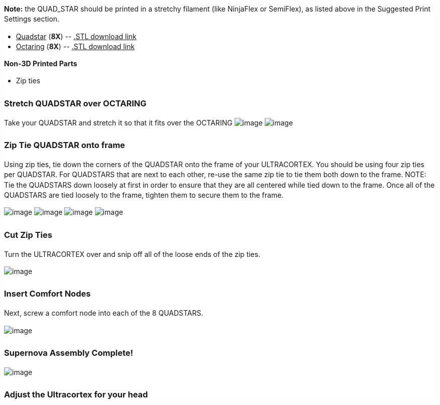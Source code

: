 **Note:** the QUAD_STAR should be printed in a stretchy filament (like NinjaFlex or SemiFlex), as listed above in the Suggested Print Settings section.

- [Quadstar](https://github.com/OpenBCI/Ultracortex/blob/master/Mark_III_Nova/STLs/MECH_PARTS/QUADSTAR.stl) (**8X**) -- [.STL download link](https://github.com/OpenBCI/Ultracortex/raw/master/Mark_III_Nova/STLs/MECH_PARTS/QUADSTAR.stl)
- [Octaring](https://github.com/OpenBCI/Ultracortex/blob/master/Mark_III_Nova/STLs/MECH_PARTS/OCTARING.stl) (**8X**) -- [.STL download link](https://github.com/OpenBCI/Ultracortex/raw/master/Mark_III_Nova/STLs/MECH_PARTS/OCTANUT.stl)

**Non-3D Printed Parts**

- Zip ties

### Stretch QUADSTAR over OCTARING

Take your QUADSTAR and stretch it so that it fits over the OCTARING
![image](../assets/HeadwareImages/stretch_quadstar1.jpg)
![image](../assets/HeadwareImages/stretch_quadstar2.jpg)

### Zip Tie QUADSTAR onto frame

Using zip ties, tie down the corners of the QUADSTAR onto the frame of your ULTRACORTEX. You should be using four zip ties per QUADSTAR. For QUADSTARS that are next to each other, re-use the same zip tie to tie them both down to the frame. NOTE: Tie the QUADSTARS down loosely at first in order to ensure that they are all centered while tied down to the frame. Once all of the QUADSTARS are tied loosely to the frame, tighten them to secure them to the frame.

![image](../assets/HeadwareImages/tiedown1.jpg)
![image](../assets/HeadwareImages/tiedown3.jpg)
![image](../assets/HeadwareImages/tiedown2.jpg)
![image](../assets/HeadwareImages/tiedown_complete.jpg)

### Cut Zip Ties

Turn the ULTRACORTEX over and snip off all of the loose ends of the zip ties.

![image](../assets/HeadwareImages/snip_zipties.jpg)

### Insert Comfort Nodes

Next, screw a comfort node into each of the 8 QUADSTARS.

![image](../assets/HeadwareImages/screw_comforts.jpg)

### Supernova Assembly Complete!

![image](../assets/HeadwareImages/supernova_complete.jpg)

### Adjust the Ultracortex for your head
